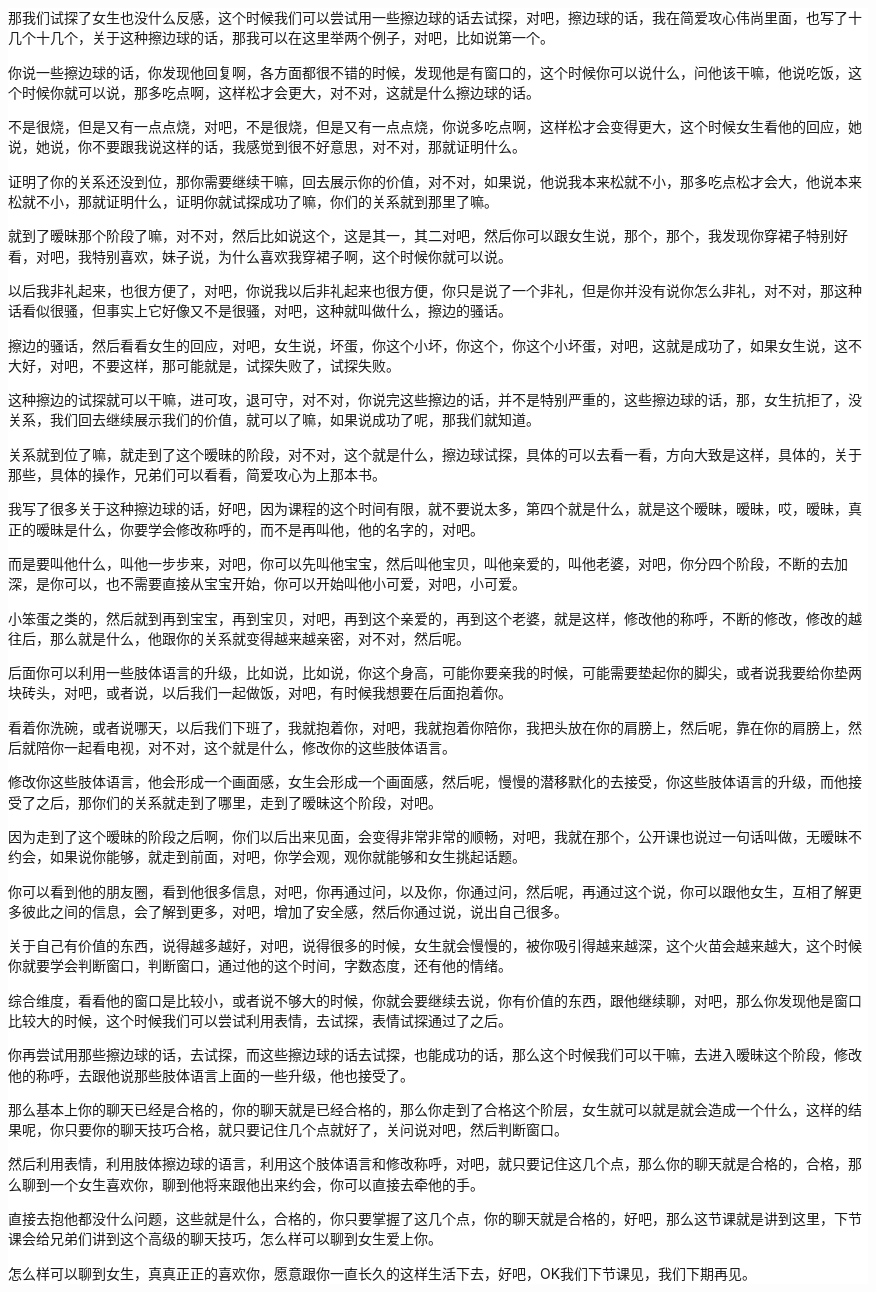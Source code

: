 那我们试探了女生也没什么反感，这个时候我们可以尝试用一些擦边球的话去试探，对吧，擦边球的话，我在简爱攻心伟尚里面，也写了十几个十几个，关于这种擦边球的话，那我可以在这里举两个例子，对吧，比如说第一个。

你说一些擦边球的话，你发现他回复啊，各方面都很不错的时候，发现他是有窗口的，这个时候你可以说什么，问他该干嘛，他说吃饭，这个时候你就可以说，那多吃点啊，这样松才会更大，对不对，这就是什么擦边球的话。

不是很烧，但是又有一点点烧，对吧，不是很烧，但是又有一点点烧，你说多吃点啊，这样松才会变得更大，这个时候女生看他的回应，她说，她说，你不要跟我说这样的话，我感觉到很不好意思，对不对，那就证明什么。

证明了你的关系还没到位，那你需要继续干嘛，回去展示你的价值，对不对，如果说，他说我本来松就不小，那多吃点松才会大，他说本来松就不小，那就证明什么，证明你就试探成功了嘛，你们的关系就到那里了嘛。

就到了暧昧那个阶段了嘛，对不对，然后比如说这个，这是其一，其二对吧，然后你可以跟女生说，那个，那个，我发现你穿裙子特别好看，对吧，我特别喜欢，妹子说，为什么喜欢我穿裙子啊，这个时候你就可以说。

以后我非礼起来，也很方便了，对吧，你说我以后非礼起来也很方便，你只是说了一个非礼，但是你并没有说你怎么非礼，对不对，那这种话看似很骚，但事实上它好像又不是很骚，对吧，这种就叫做什么，擦边的骚话。

擦边的骚话，然后看看女生的回应，对吧，女生说，坏蛋，你这个小坏，你这个，你这个小坏蛋，对吧，这就是成功了，如果女生说，这不大好，对吧，不要这样，那可能就是，试探失败了，试探失败。

这种擦边的试探就可以干嘛，进可攻，退可守，对不对，你说完这些擦边的话，并不是特别严重的，这些擦边球的话，那，女生抗拒了，没关系，我们回去继续展示我们的价值，就可以了嘛，如果说成功了呢，那我们就知道。

关系就到位了嘛，就走到了这个暧昧的阶段，对不对，这个就是什么，擦边球试探，具体的可以去看一看，方向大致是这样，具体的，关于那些，具体的操作，兄弟们可以看看，简爱攻心为上那本书。

我写了很多关于这种擦边球的话，好吧，因为课程的这个时间有限，就不要说太多，第四个就是什么，就是这个暧昧，暧昧，哎，暧昧，真正的暧昧是什么，你要学会修改称呼的，而不是再叫他，他的名字的，对吧。

而是要叫他什么，叫他一步步来，对吧，你可以先叫他宝宝，然后叫他宝贝，叫他亲爱的，叫他老婆，对吧，你分四个阶段，不断的去加深，是你可以，也不需要直接从宝宝开始，你可以开始叫他小可爱，对吧，小可爱。

小笨蛋之类的，然后就到再到宝宝，再到宝贝，对吧，再到这个亲爱的，再到这个老婆，就是这样，修改他的称呼，不断的修改，修改的越往后，那么就是什么，他跟你的关系就变得越来越亲密，对不对，然后呢。

后面你可以利用一些肢体语言的升级，比如说，比如说，你这个身高，可能你要亲我的时候，可能需要垫起你的脚尖，或者说我要给你垫两块砖头，对吧，或者说，以后我们一起做饭，对吧，有时候我想要在后面抱着你。

看着你洗碗，或者说哪天，以后我们下班了，我就抱着你，对吧，我就抱着你陪你，我把头放在你的肩膀上，然后呢，靠在你的肩膀上，然后就陪你一起看电视，对不对，这个就是什么，修改你的这些肢体语言。

修改你这些肢体语言，他会形成一个画面感，女生会形成一个画面感，然后呢，慢慢的潜移默化的去接受，你这些肢体语言的升级，而他接受了之后，那你们的关系就走到了哪里，走到了暧昧这个阶段，对吧。

因为走到了这个暧昧的阶段之后啊，你们以后出来见面，会变得非常非常的顺畅，对吧，我就在那个，公开课也说过一句话叫做，无暧昧不约会，如果说你能够，就走到前面，对吧，你学会观，观你就能够和女生挑起话题。

你可以看到他的朋友圈，看到他很多信息，对吧，你再通过问，以及你，你通过问，然后呢，再通过这个说，你可以跟他女生，互相了解更多彼此之间的信息，会了解到更多，对吧，增加了安全感，然后你通过说，说出自己很多。

关于自己有价值的东西，说得越多越好，对吧，说得很多的时候，女生就会慢慢的，被你吸引得越来越深，这个火苗会越来越大，这个时候你就要学会判断窗口，判断窗口，通过他的这个时间，字数态度，还有他的情绪。

综合维度，看看他的窗口是比较小，或者说不够大的时候，你就会要继续去说，你有价值的东西，跟他继续聊，对吧，那么你发现他是窗口比较大的时候，这个时候我们可以尝试利用表情，去试探，表情试探通过了之后。

你再尝试用那些擦边球的话，去试探，而这些擦边球的话去试探，也能成功的话，那么这个时候我们可以干嘛，去进入暧昧这个阶段，修改他的称呼，去跟他说那些肢体语言上面的一些升级，他也接受了。

那么基本上你的聊天已经是合格的，你的聊天就是已经合格的，那么你走到了合格这个阶层，女生就可以就是就会造成一个什么，这样的结果呢，你只要你的聊天技巧合格，就只要记住几个点就好了，关问说对吧，然后判断窗口。

然后利用表情，利用肢体擦边球的语言，利用这个肢体语言和修改称呼，对吧，就只要记住这几个点，那么你的聊天就是合格的，合格，那么聊到一个女生喜欢你，聊到他将来跟他出来约会，你可以直接去牵他的手。

直接去抱他都没什么问题，这些就是什么，合格的，你只要掌握了这几个点，你的聊天就是合格的，好吧，那么这节课就是讲到这里，下节课会给兄弟们讲到这个高级的聊天技巧，怎么样可以聊到女生爱上你。

怎么样可以聊到女生，真真正正的喜欢你，愿意跟你一直长久的这样生活下去，好吧，OK我们下节课见，我们下期再见。

